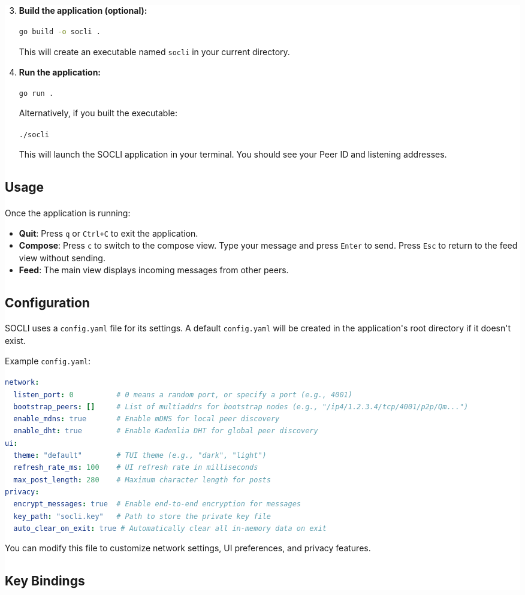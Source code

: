 3.  **Build the application (optional):**
    ```bash
    go build -o socli .
    ```
    This will create an executable named `socli` in your current directory.

4.  **Run the application:**
    ```bash
    go run .
    ```
    Alternatively, if you built the executable:
    ```bash
    ./socli
    ```
    This will launch the SOCLI application in your terminal. You should see your Peer ID and listening addresses.

## Usage

Once the application is running:

*   **Quit**: Press `q` or `Ctrl+C` to exit the application.
*   **Compose**: Press `c` to switch to the compose view. Type your message and press `Enter` to send. Press `Esc` to return to the feed view without sending.
*   **Feed**: The main view displays incoming messages from other peers.

## Configuration

SOCLI uses a `config.yaml` file for its settings. A default `config.yaml` will be created in the application's root directory if it doesn't exist.

Example `config.yaml`:

```yaml
network:
  listen_port: 0          # 0 means a random port, or specify a port (e.g., 4001)
  bootstrap_peers: []     # List of multiaddrs for bootstrap nodes (e.g., "/ip4/1.2.3.4/tcp/4001/p2p/Qm...")
  enable_mdns: true       # Enable mDNS for local peer discovery
  enable_dht: true        # Enable Kademlia DHT for global peer discovery
ui:
  theme: "default"        # TUI theme (e.g., "dark", "light")
  refresh_rate_ms: 100    # UI refresh rate in milliseconds
  max_post_length: 280    # Maximum character length for posts
privacy:
  encrypt_messages: true  # Enable end-to-end encryption for messages
  key_path: "socli.key"   # Path to store the private key file
  auto_clear_on_exit: true # Automatically clear all in-memory data on exit
```

You can modify this file to customize network settings, UI preferences, and privacy features.

## Key Bindings
